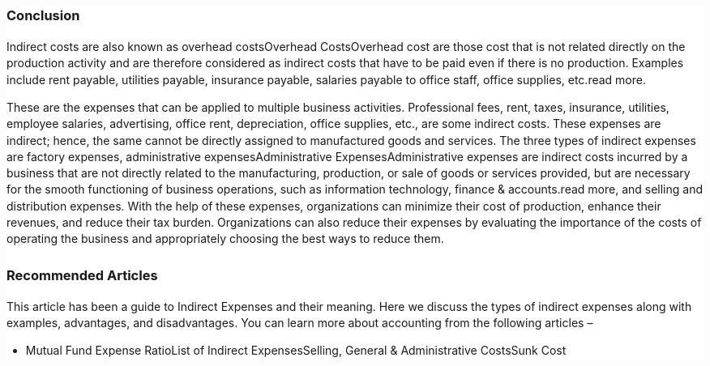  
### Conclusion
 
Indirect costs are also known as overhead costsOverhead CostsOverhead cost are those cost that is not related directly on the production activity and are therefore considered as indirect costs that have to be paid even if there is no production. Examples include rent payable, utilities payable, insurance payable, salaries payable to office staff, office supplies, etc.read more. 
 
These are the expenses that can be applied to multiple business activities. Professional fees, rent, taxes, insurance, utilities, employee salaries, advertising, office rent, depreciation, office supplies, etc., are some indirect costs. These expenses are indirect; hence, the same cannot be directly assigned to manufactured goods and services. The three types of indirect expenses are factory expenses, administrative expensesAdministrative ExpensesAdministrative expenses are indirect costs incurred by a business that are not directly related to the manufacturing, production, or sale of goods or services provided, but are necessary for the smooth functioning of business operations, such as information technology, finance & accounts.read more, and selling and distribution expenses. With the help of these expenses, organizations can minimize their cost of production, enhance their revenues, and reduce their tax burden. Organizations can also reduce their expenses by evaluating the importance of the costs of operating the business and appropriately choosing the best ways to reduce them.
 
### Recommended Articles
 
This article has been a guide to Indirect Expenses and their meaning. Here we discuss the types of indirect expenses along with examples, advantages, and disadvantages. You can learn more about accounting from the following articles –
 
- Mutual Fund Expense RatioList of Indirect ExpensesSelling, General & Administrative CostsSunk Cost




